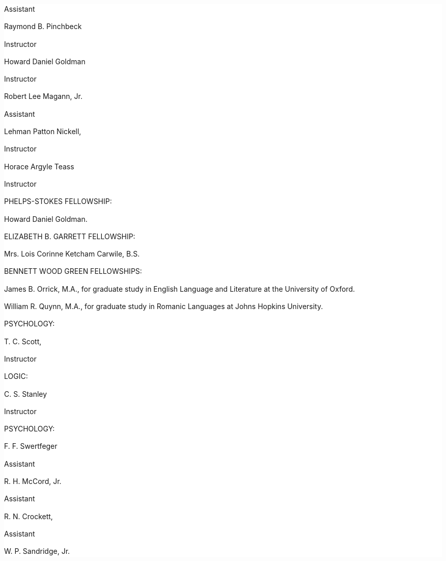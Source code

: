 Assistant

Raymond B. Pinchbeck

Instructor

Howard Daniel Goldman

Instructor

Robert Lee Magann, Jr.

Assistant

Lehman Patton Nickell,

Instructor

Horace Argyle Teass

Instructor

PHELPS-STOKES FELLOWSHIP:

Howard Daniel Goldman.

ELIZABETH B. GARRETT FELLOWSHIP:

Mrs. Lois Corinne Ketcham Carwile, B.S.

BENNETT WOOD GREEN FELLOWSHIPS:

James B. Orrick, M.A., for graduate study in English Language and Literature at the University of Oxford.

William R. Quynn, M.A., for graduate study in Romanic Languages at Johns Hopkins University.

PSYCHOLOGY:

T. C. Scott,

Instructor

LOGIC:

C. S. Stanley

Instructor

PSYCHOLOGY:

F. F. Swertfeger

Assistant

R. H. McCord, Jr.

Assistant

R. N. Crockett,

Assistant

W. P. Sandridge, Jr.
